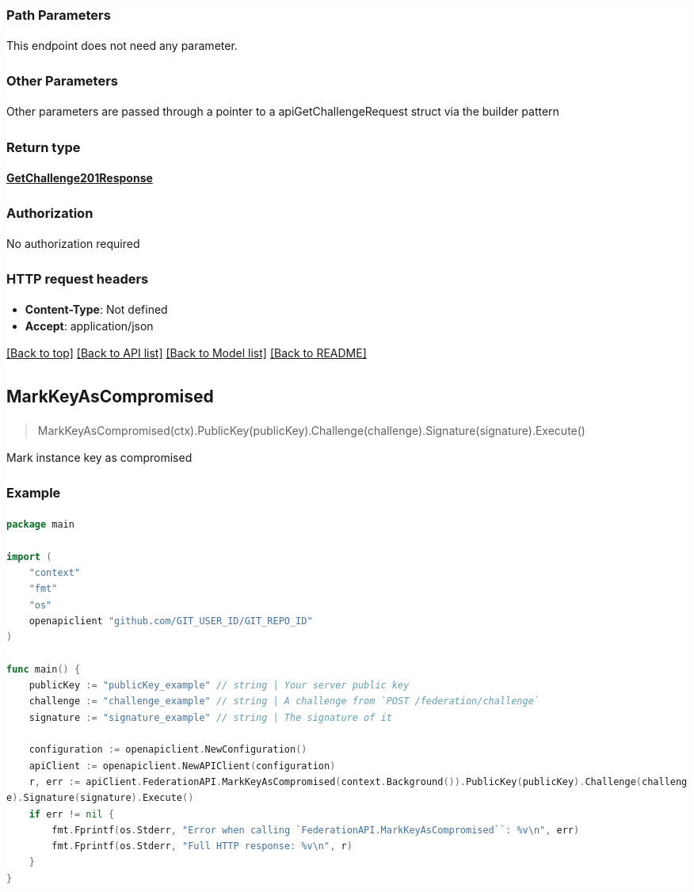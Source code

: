 ### Path Parameters

This endpoint does not need any parameter.

### Other Parameters

Other parameters are passed through a pointer to a apiGetChallengeRequest struct via the builder pattern


### Return type

[**GetChallenge201Response**](GetChallenge201Response.md)

### Authorization

No authorization required

### HTTP request headers

- **Content-Type**: Not defined
- **Accept**: application/json

[[Back to top]](#) [[Back to API list]](../README.md#documentation-for-api-endpoints)
[[Back to Model list]](../README.md#documentation-for-models)
[[Back to README]](../README.md)


## MarkKeyAsCompromised

> MarkKeyAsCompromised(ctx).PublicKey(publicKey).Challenge(challenge).Signature(signature).Execute()

Mark instance key as compromised



### Example

```go
package main

import (
	"context"
	"fmt"
	"os"
	openapiclient "github.com/GIT_USER_ID/GIT_REPO_ID"
)

func main() {
	publicKey := "publicKey_example" // string | Your server public key
	challenge := "challenge_example" // string | A challenge from `POST /federation/challenge`
	signature := "signature_example" // string | The signature of it

	configuration := openapiclient.NewConfiguration()
	apiClient := openapiclient.NewAPIClient(configuration)
	r, err := apiClient.FederationAPI.MarkKeyAsCompromised(context.Background()).PublicKey(publicKey).Challenge(challenge).Signature(signature).Execute()
	if err != nil {
		fmt.Fprintf(os.Stderr, "Error when calling `FederationAPI.MarkKeyAsCompromised``: %v\n", err)
		fmt.Fprintf(os.Stderr, "Full HTTP response: %v\n", r)
	}
}
```

